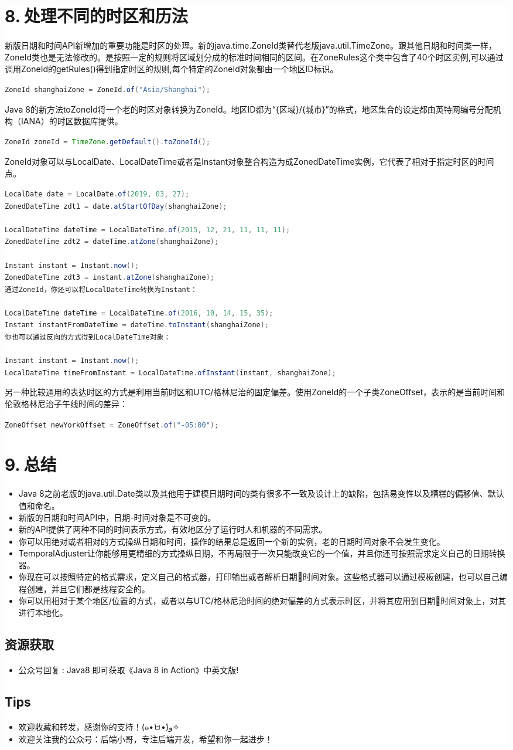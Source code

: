# 8. 处理不同的时区和历法
新版日期和时间API新增加的重要功能是时区的处理。新的java.time.ZoneId类替代老版java.util.TimeZone。跟其他日期和时间类一样，ZoneId类也是无法修改的。是按照一定的规则将区域划分成的标准时间相同的区间。在ZoneRules这个类中包含了40个时区实例,可以通过调用ZoneId的getRules()得到指定时区的规则,每个特定的ZoneId对象都由一个地区ID标识。
```java
ZoneId shanghaiZone = ZoneId.of("Asia/Shanghai");
```

Java 8的新方法toZoneId将一个老的时区对象转换为ZoneId。地区ID都为“{区域}/{城市}”的格式，地区集合的设定都由英特网编号分配机构（IANA）的时区数据库提供。
```java
ZoneId zoneId = TimeZone.getDefault().toZoneId();
```

ZoneId对象可以与LocalDate、LocalDateTime或者是Instant对象整合构造为成ZonedDateTime实例，它代表了相对于指定时区的时间点。
```java
LocalDate date = LocalDate.of(2019, 03, 27);
ZonedDateTime zdt1 = date.atStartOfDay(shanghaiZone);

LocalDateTime dateTime = LocalDateTime.of(2015, 12, 21, 11, 11, 11);
ZonedDateTime zdt2 = dateTime.atZone(shanghaiZone);

Instant instant = Instant.now();
ZonedDateTime zdt3 = instant.atZone(shanghaiZone);
通过ZoneId，你还可以将LocalDateTime转换为Instant：

LocalDateTime dateTime = LocalDateTime.of(2016, 10, 14, 15, 35);
Instant instantFromDateTime = dateTime.toInstant(shanghaiZone);
你也可以通过反向的方式得到LocalDateTime对象：

Instant instant = Instant.now();
LocalDateTime timeFromInstant = LocalDateTime.ofInstant(instant, shanghaiZone);
```

另一种比较通用的表达时区的方式是利用当前时区和UTC/格林尼治的固定偏差。使用ZoneId的一个子类ZoneOffset，表示的是当前时间和伦敦格林尼治子午线时间的差异：
```java
ZoneOffset newYorkOffset = ZoneOffset.of("-05:00");
```

# 9. 总结
- Java 8之前老版的java.util.Date类以及其他用于建模日期时间的类有很多不一致及设计上的缺陷，包括易变性以及糟糕的偏移值、默认值和命名。
- 新版的日期和时间API中，日期-时间对象是不可变的。
- 新的API提供了两种不同的时间表示方式，有效地区分了运行时人和机器的不同需求。
- 你可以用绝对或者相对的方式操纵日期和时间，操作的结果总是返回一个新的实例，老的日期时间对象不会发生变化。
- TemporalAdjuster让你能够用更精细的方式操纵日期，不再局限于一次只能改变它的一个值，并且你还可按照需求定义自己的日期转换器。
- 你现在可以按照特定的格式需求，定义自己的格式器，打印输出或者解析日期时间对象。这些格式器可以通过模板创建，也可以自己编程创建，并且它们都是线程安全的。
- 你可以用相对于某个地区/位置的方式，或者以与UTC/格林尼治时间的绝对偏差的方式表示时区，并将其应用到日期时间对象上，对其进行本地化。

## 资源获取
- 公众号回复 : Java8 即可获取《Java 8 in Action》中英文版!

## Tips
- 欢迎收藏和转发，感谢你的支持！(๑•̀ㅂ•́)و✧ 
- 欢迎关注我的公众号：后端小哥，专注后端开发，希望和你一起进步！
